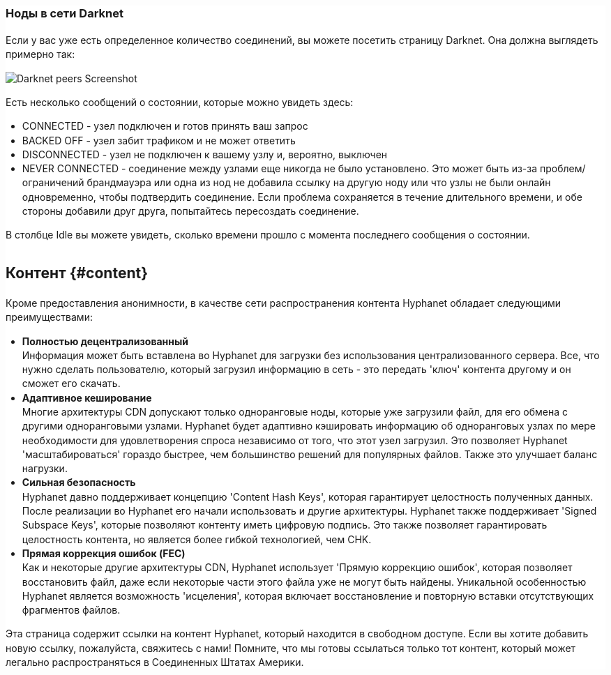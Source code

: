 ### Ноды в сети Darknet

Если у вас уже есть определенное количество соединений, вы можете посетить
страницу Darknet. Она должна выглядеть примерно так:

![Darknet peers Screenshot]({static}/assets/img/Hyphanet-darknet_peers.png)

Есть несколько сообщений о состоянии, которые можно увидеть здесь:

* CONNECTED - узел подключен и готов принять ваш запрос
* BACKED OFF - узел забит трафиком и не может ответить
* DISCONNECTED - узел не подключен к вашему узлу и, вероятно, выключен
* NEVER CONNECTED - соединение между узлами еще никогда не было установлено.
Это может быть из-за проблем/ограничений брандмауэра или одна из нод не добавила
ссылку на другую ноду или что узлы не были онлайн одновременно, чтобы подтвердить
соединение. Если проблема сохраняется в течение длительного времени, и
обе стороны добавили друг друга, попытайтесь пересоздать соединение.

В столбце Idle вы можете увидеть, сколько времени прошло с момента
последнего сообщения о состоянии.

## Контент {#content}

Кроме предоставления анонимности, в качестве сети распространения контента
Hyphanet обладает следующими преимуществами:

*   **Полностью децентрализованный**  
     Информация может быть вставлена во Hyphanet для загрузки без использования
     централизованного сервера. Все, что нужно сделать пользователю, который
     загрузил информацию в сеть - это передать 'ключ' контента другому и он сможет
     его скачать.
*   **Адаптивное кеширование**  
     Многие архитектуры CDN допускают только одноранговые ноды, которые уже
     загрузили файл, для его обмена с другими одноранговыми узлами. Hyphanet будет
     адаптивно кэшировать информацию об одноранговых узлах по мере необходимости
     для удовлетворения спроса независимо от того, что этот узел загрузил. Это
     позволяет Hyphanet 'масштабироваться' гораздо быстрее, чем большинство решений
     для популярных файлов. Также это улучшает баланс нагрузки.
*   **Сильная безопасность**  
     Hyphanet давно поддерживает концепцию 'Content Hash Keys', которая гарантирует
     целостность полученных данных. После реализации во Hyphanet его начали использовать
     и другие архитектуры. Hyphanet также поддерживает 'Signed Subspace Keys', которые
     позволяют контенту иметь цифровую подпись. Это также позволяет гарантировать
     целостность контента, но является более гибкой технологией, чем CHK.
*   **Прямая коррекция ошибок (FEC)**  
     Как и некоторые другие архитектуры CDN, Hyphanet использует 'Прямую коррекцию ошибок',
     которая позволяет восстановить файл, даже если некоторые части этого файла уже не
     могут быть найдены. Уникальной особенностью Hyphanet является возможность 'исцеления',
     которая включает восстановление и повторную вставки отсутствующих фрагментов файлов.

Эта страница содержит ссылки на контент Hyphanet, который находится в свободном доступе.
Если вы хотите добавить новую ссылку, пожалуйста, свяжитесь с нами! Помните, что мы
готовы ссылаться только тот контент, который может легально распространяться в
Соединенных Штатах Америки.
